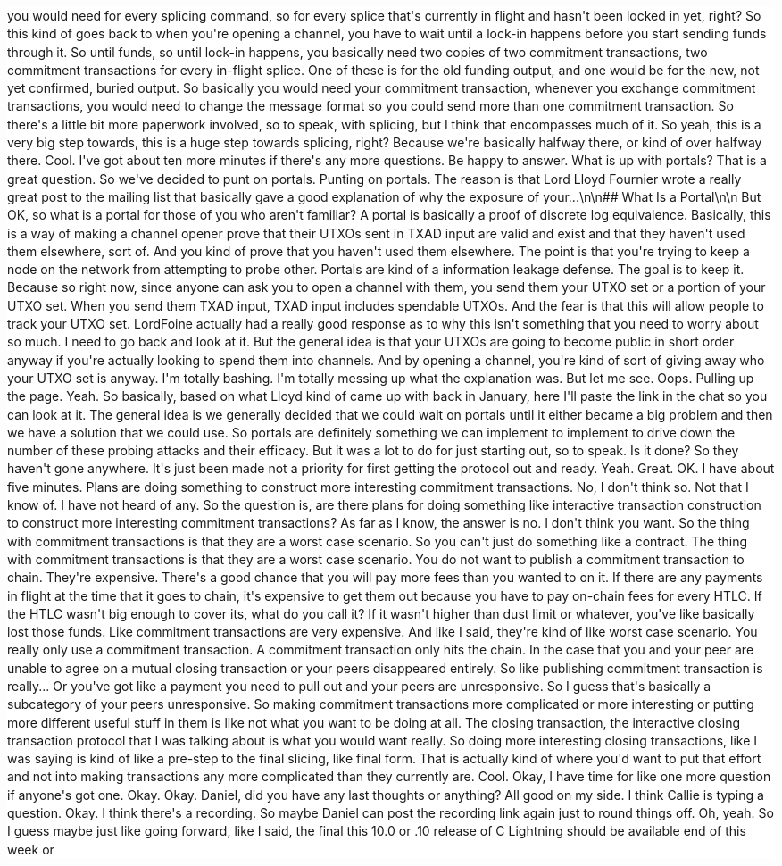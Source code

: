 you would need for every splicing command, so for every splice that's currently in flight and hasn't been locked in yet, right? So this kind of goes back to when you're opening a channel, you have to wait until a lock-in happens before you start sending funds through it. So until funds, so until lock-in happens, you basically need two copies of two commitment transactions, two commitment transactions for every in-flight splice. One of these is for the old funding output, and one would be for the new, not yet confirmed, buried output. So basically you would need your commitment transaction, whenever you exchange commitment transactions, you would need to change the message format so you could send more than one commitment transaction. So there's a little bit more paperwork involved, so to speak, with splicing, but I think that encompasses much of it. So yeah, this is a very big step towards, this is a huge step towards splicing, right? Because we're basically halfway there, or kind of over halfway there. Cool. I've got about ten more minutes if there's any more questions. Be happy to answer. What is up with portals? That is a great question. So we've decided to punt on portals. Punting on portals. The reason is that Lord Lloyd Fournier wrote a really great post to the mailing list that basically gave a good explanation of why the exposure of your...\n\n## What Is a Portal\n\n But OK, so what is a portal for those of you who aren't familiar? A portal is basically a proof of discrete log equivalence. Basically, this is a way of making a channel opener prove that their UTXOs sent in TXAD input are valid and exist and that they haven't used them elsewhere, sort of. And you kind of prove that you haven't used them elsewhere. The point is that you're trying to keep a node on the network from attempting to probe other. Portals are kind of a information leakage defense. The goal is to keep it. Because so right now, since anyone can ask you to open a channel with them, you send them your UTXO set or a portion of your UTXO set. When you send them TXAD input, TXAD input includes spendable UTXOs. And the fear is that this will allow people to track your UTXO set. LordFoine actually had a really good response as to why this isn't something that you need to worry about so much. I need to go back and look at it. But the general idea is that your UTXOs are going to become public in short order anyway if you're actually looking to spend them into channels. And by opening a channel, you're kind of sort of giving away who your UTXO set is anyway. I'm totally bashing. I'm totally messing up what the explanation was. But let me see. Oops. Pulling up the page. Yeah. So basically, based on what Lloyd kind of came up with back in January, here I'll paste the link in the chat so you can look at it. The general idea is we generally decided that we could wait on portals until it either became a big problem and then we have a solution that we could use. So portals are definitely something we can implement to implement to drive down the number of these probing attacks and their efficacy. But it was a lot to do for just starting out, so to speak. Is it done? So they haven't gone anywhere. It's just been made not a priority for first getting the protocol out and ready. Yeah. Great. OK. I have about five minutes. Plans are doing something to construct more interesting commitment transactions. No, I don't think so. Not that I know of. I have not heard of any. So the question is, are there plans for doing something like interactive transaction construction to construct more interesting commitment transactions? As far as I know, the answer is no. I don't think you want. So the thing with commitment transactions is that they are a worst case scenario. So you can't just do something like a contract. The thing with commitment transactions is that they are a worst case scenario. You do not want to publish a commitment transaction to chain. They're expensive. There's a good chance that you will pay more fees than you wanted to on it. If there are any payments in flight at the time that it goes to chain, it's expensive to get them out because you have to pay on-chain fees for every HTLC. If the HTLC wasn't big enough to cover its, what do you call it? If it wasn't higher than dust limit or whatever, you've like basically lost those funds. Like commitment transactions are very expensive. And like I said, they're kind of like worst case scenario. You really only use a commitment transaction. A commitment transaction only hits the chain. In the case that you and your peer are unable to agree on a mutual closing transaction or your peers disappeared entirely. So like publishing commitment transaction is really... Or you've got like a payment you need to pull out and your peers are unresponsive. So I guess that's basically a subcategory of your peers unresponsive. So making commitment transactions more complicated or more interesting or putting more different useful stuff in them is like not what you want to be doing at all. The closing transaction, the interactive closing transaction protocol that I was talking about is what you would want really. So doing more interesting closing transactions, like I was saying is kind of like a pre-step to the final slicing, like final form. That is actually kind of where you'd want to put that effort and not into making transactions any more complicated than they currently are. Cool. Okay, I have time for like one more question if anyone's got one. Okay. Okay. Daniel, did you have any last thoughts or anything? All good on my side. I think Callie is typing a question. Okay. I think there's a recording. So maybe Daniel can post the recording link again just to round things off. Oh, yeah. So I guess maybe just like going forward, like I said, the final this 10.0 or .10 release of C Lightning should be available end of this week or